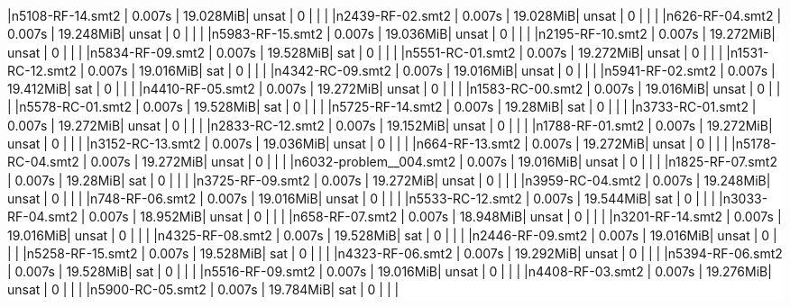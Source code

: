 |n5108-RF-14.smt2                                             |    0.007s | 19.028MiB| unsat | 0 |  |  |
|n2439-RF-02.smt2                                             |    0.007s | 19.028MiB| unsat | 0 |  |  |
|n626-RF-04.smt2                                              |    0.007s | 19.248MiB| unsat | 0 |  |  |
|n5983-RF-15.smt2                                             |    0.007s | 19.036MiB| unsat | 0 |  |  |
|n2195-RF-10.smt2                                             |    0.007s | 19.272MiB| unsat | 0 |  |  |
|n5834-RF-09.smt2                                             |    0.007s | 19.528MiB| sat | 0 |  |  |
|n5551-RC-01.smt2                                             |    0.007s | 19.272MiB| unsat | 0 |  |  |
|n1531-RC-12.smt2                                             |    0.007s | 19.016MiB| sat | 0 |  |  |
|n4342-RC-09.smt2                                             |    0.007s | 19.016MiB| unsat | 0 |  |  |
|n5941-RF-02.smt2                                             |    0.007s | 19.412MiB| sat | 0 |  |  |
|n4410-RF-05.smt2                                             |    0.007s | 19.272MiB| unsat | 0 |  |  |
|n1583-RC-00.smt2                                             |    0.007s | 19.016MiB| unsat | 0 |  |  |
|n5578-RC-01.smt2                                             |    0.007s | 19.528MiB| sat | 0 |  |  |
|n5725-RF-14.smt2                                             |    0.007s | 19.28MiB| sat | 0 |  |  |
|n3733-RC-01.smt2                                             |    0.007s | 19.272MiB| unsat | 0 |  |  |
|n2833-RC-12.smt2                                             |    0.007s | 19.152MiB| unsat | 0 |  |  |
|n1788-RF-01.smt2                                             |    0.007s | 19.272MiB| unsat | 0 |  |  |
|n3152-RC-13.smt2                                             |    0.007s | 19.036MiB| unsat | 0 |  |  |
|n664-RF-13.smt2                                              |    0.007s | 19.272MiB| unsat | 0 |  |  |
|n5178-RC-04.smt2                                             |    0.007s | 19.272MiB| unsat | 0 |  |  |
|n6032-problem__004.smt2                                      |    0.007s | 19.016MiB| unsat | 0 |  |  |
|n1825-RF-07.smt2                                             |    0.007s | 19.28MiB| sat | 0 |  |  |
|n3725-RF-09.smt2                                             |    0.007s | 19.272MiB| unsat | 0 |  |  |
|n3959-RC-04.smt2                                             |    0.007s | 19.248MiB| unsat | 0 |  |  |
|n748-RF-06.smt2                                              |    0.007s | 19.016MiB| unsat | 0 |  |  |
|n5533-RC-12.smt2                                             |    0.007s | 19.544MiB| sat | 0 |  |  |
|n3033-RF-04.smt2                                             |    0.007s | 18.952MiB| unsat | 0 |  |  |
|n658-RF-07.smt2                                              |    0.007s | 18.948MiB| unsat | 0 |  |  |
|n3201-RF-14.smt2                                             |    0.007s | 19.016MiB| unsat | 0 |  |  |
|n4325-RF-08.smt2                                             |    0.007s | 19.528MiB| sat | 0 |  |  |
|n2446-RF-09.smt2                                             |    0.007s | 19.016MiB| unsat | 0 |  |  |
|n5258-RF-15.smt2                                             |    0.007s | 19.528MiB| sat | 0 |  |  |
|n4323-RF-06.smt2                                             |    0.007s | 19.292MiB| unsat | 0 |  |  |
|n5394-RF-06.smt2                                             |    0.007s | 19.528MiB| sat | 0 |  |  |
|n5516-RF-09.smt2                                             |    0.007s | 19.016MiB| unsat | 0 |  |  |
|n4408-RF-03.smt2                                             |    0.007s | 19.276MiB| unsat | 0 |  |  |
|n5900-RC-05.smt2                                             |    0.007s | 19.784MiB| sat | 0 |  |  |